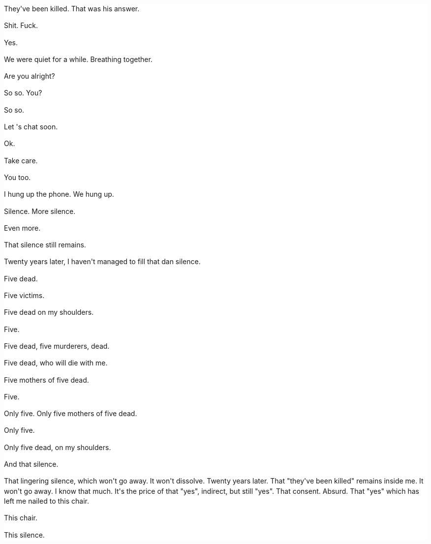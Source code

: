 They've been killed. That was his answer.

Shit. Fuck.

Yes.

We were quiet for a while. Breathing together.

Are you alright?

So so. You?

So so.

Let 's chat soon.

Ok.

Take care.

You too.

I hung up the phone. We hung up.

Silence. More silence.

Even more.

That silence still remains.

Twenty years later, I haven't managed to fill that dan silence.

Five dead.

Five victims.

Five dead on my shoulders.

Five.

Five dead, five murderers, dead.

Five dead, who will die with me.

Five mothers of five dead.

Five.

Only five. Only five mothers of five dead.

Only five.

Only five dead, on my shoulders.

And that silence.

That lingering silence, which won't go away. It won't dissolve. Twenty
years later. That "they've been killed" remains inside me. It won't go
away. I know that much. It's the price of that "yes", indirect, but
still "yes". That consent. Absurd. That "yes" which has left me nailed
to this chair.

This chair.

This silence.

